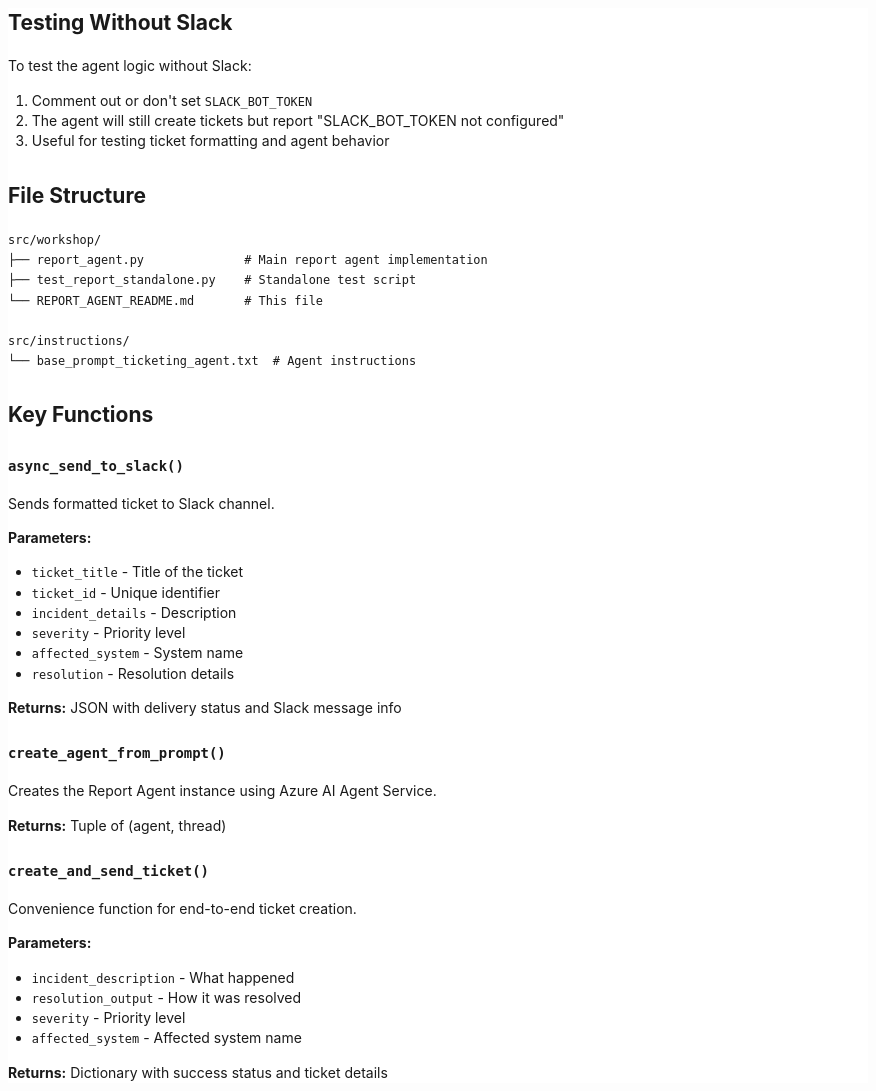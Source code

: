 ## Testing Without Slack

To test the agent logic without Slack:

1. Comment out or don't set `SLACK_BOT_TOKEN`
2. The agent will still create tickets but report "SLACK_BOT_TOKEN not configured"
3. Useful for testing ticket formatting and agent behavior

## File Structure

```
src/workshop/
├── report_agent.py              # Main report agent implementation
├── test_report_standalone.py    # Standalone test script
└── REPORT_AGENT_README.md       # This file

src/instructions/
└── base_prompt_ticketing_agent.txt  # Agent instructions
```

## Key Functions

### `async_send_to_slack()`

Sends formatted ticket to Slack channel.

**Parameters:**
- `ticket_title` - Title of the ticket
- `ticket_id` - Unique identifier
- `incident_details` - Description
- `severity` - Priority level
- `affected_system` - System name
- `resolution` - Resolution details

**Returns:** JSON with delivery status and Slack message info

### `create_agent_from_prompt()`

Creates the Report Agent instance using Azure AI Agent Service.

**Returns:** Tuple of (agent, thread)

### `create_and_send_ticket()`

Convenience function for end-to-end ticket creation.

**Parameters:**
- `incident_description` - What happened
- `resolution_output` - How it was resolved
- `severity` - Priority level
- `affected_system` - Affected system name

**Returns:** Dictionary with success status and ticket details

